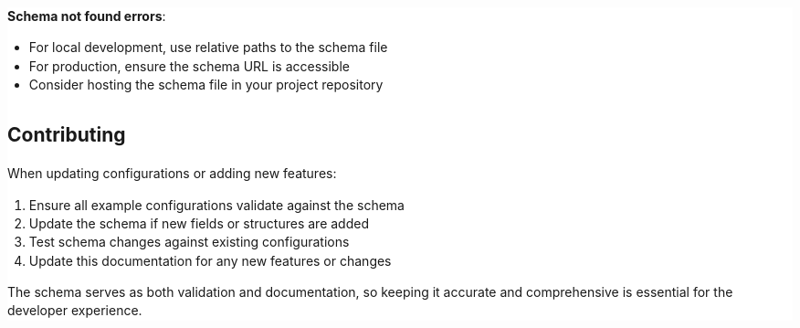 **Schema not found errors**:
- For local development, use relative paths to the schema file
- For production, ensure the schema URL is accessible
- Consider hosting the schema file in your project repository

## Contributing

When updating configurations or adding new features:

1. Ensure all example configurations validate against the schema
2. Update the schema if new fields or structures are added
3. Test schema changes against existing configurations
4. Update this documentation for any new features or changes

The schema serves as both validation and documentation, so keeping it accurate and comprehensive is essential for the developer experience.
